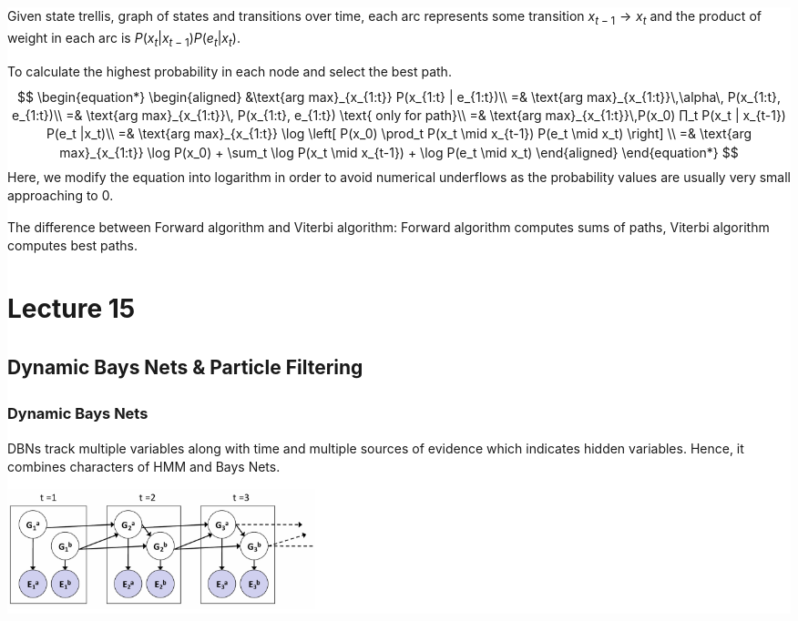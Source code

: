 Given state trellis, graph of states and transitions over time, each arc represents some transition $x_{t-1} \rightarrow x_t$ and the product of weight in each arc is $P(x_t | x_{t-1}) P(e_t |x_t)$. 

To calculate the highest probability in each node and select the best path.
$$
\begin{equation*}
  \begin{aligned}
    &\text{arg max}_{x_{1:t}} P(x_{1:t} | e_{1:t})\\
    =& \text{arg max}_{x_{1:t}}\,\alpha\, P(x_{1:t}, e_{1:t})\\
    =& \text{arg max}_{x_{1:t}}\, P(x_{1:t}, e_{1:t}) \text{ only for path}\\
    =& \text{arg max}_{x_{1:t}}\,P(x_0) ∏_t P(x_t | x_{t-1}) P(e_t |x_t)\\
    =& \text{arg max}_{x_{1:t}} \log \left[ P(x_0) \prod_t P(x_t \mid x_{t-1}) P(e_t \mid x_t) \right] \\
=& \text{arg max}_{x_{1:t}} \log P(x_0) + \sum_t \log P(x_t \mid x_{t-1}) + \log P(e_t \mid x_t)
  \end{aligned}
\end{equation*}
$$
Here, we modify the equation into logarithm in order to avoid numerical underflows as the probability values are usually very small approaching to 0.

The difference between Forward algorithm and Viterbi algorithm: Forward algorithm computes sums of paths, Viterbi algorithm computes best paths.

# Lecture 15

## Dynamic Bays Nets & Particle Filtering

### Dynamic Bays Nets

DBNs track multiple variables along with time and multiple sources of evidence which indicates hidden variables. Hence, it combines characters of HMM and Bays Nets.

<img src="./images/image-20250303162543999.png" alt="image-20250303162543999" style="zoom:33%;" />
